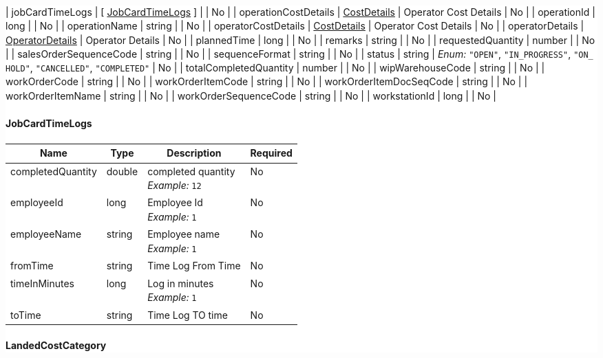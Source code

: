 | jobCardTimeLogs | [ [JobCardTimeLogs](#jobcardtimelogs) ] |  | No |
| operationCostDetails | [CostDetails](#costdetails) | Operator Cost Details | No |
| operationId | long |  | No |
| operationName | string |  | No |
| operatorCostDetails | [CostDetails](#costdetails) | Operator Cost Details | No |
| operatorDetails | [OperatorDetails](#operatordetails) | Operator Details | No |
| plannedTime | long |  | No |
| remarks | string |  | No |
| requestedQuantity | number |  | No |
| salesOrderSequenceCode | string |  | No |
| sequenceFormat | string |  | No |
| status | string | *Enum:* `"OPEN"`, `"IN_PROGRESS"`, `"ON_HOLD"`, `"CANCELLED"`, `"COMPLETED"` | No |
| totalCompletedQuantity | number |  | No |
| wipWarehouseCode | string |  | No |
| workOrderCode | string |  | No |
| workOrderItemCode | string |  | No |
| workOrderItemDocSeqCode | string |  | No |
| workOrderItemName | string |  | No |
| workOrderSequenceCode | string |  | No |
| workstationId | long |  | No |

#### JobCardTimeLogs

| Name | Type | Description | Required |
| ---- | ---- | ----------- | -------- |
| completedQuantity | double | completed quantity<br/>*Example:* `12` | No |
| employeeId | long | Employee Id<br/>*Example:* `1` | No |
| employeeName | string | Employee name<br/>*Example:* `1` | No |
| fromTime | string | Time Log From Time | No |
| timeInMinutes | long | Log in minutes<br/>*Example:* `1` | No |
| toTime | string | Time Log TO time | No |

#### LandedCostCategory
